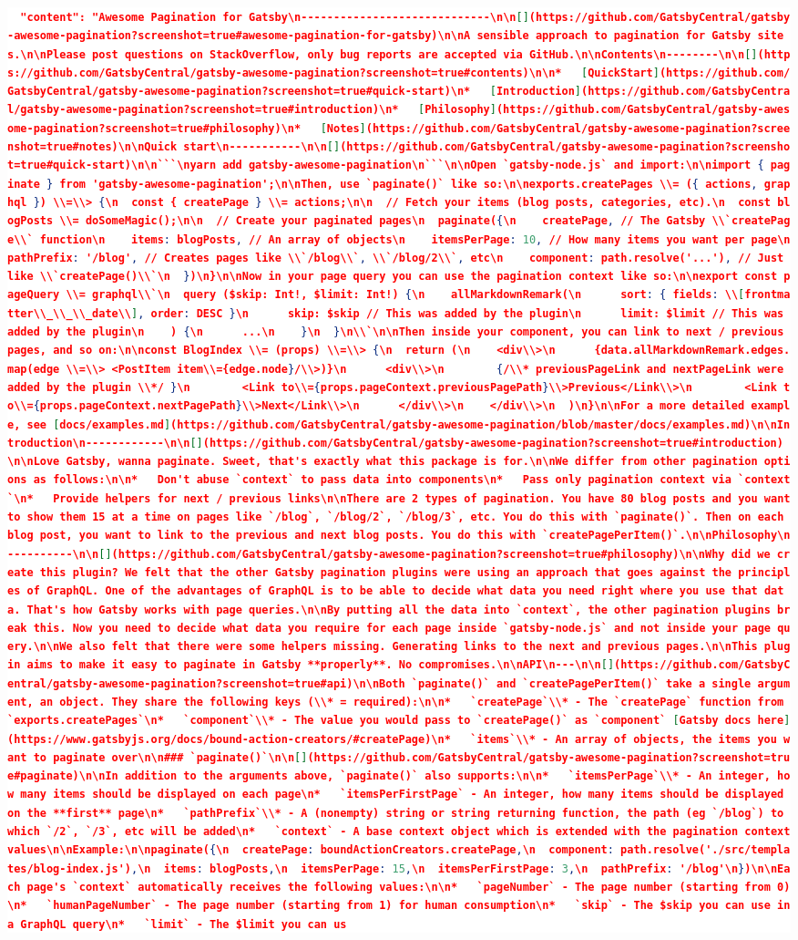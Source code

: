 ```json
  "content": "Awesome Pagination for Gatsby\n-----------------------------\n\n[](https://github.com/GatsbyCentral/gatsby-awesome-pagination?screenshot=true#awesome-pagination-for-gatsby)\n\nA sensible approach to pagination for Gatsby sites.\n\nPlease post questions on StackOverflow, only bug reports are accepted via GitHub.\n\nContents\n--------\n\n[](https://github.com/GatsbyCentral/gatsby-awesome-pagination?screenshot=true#contents)\n\n*   [QuickStart](https://github.com/GatsbyCentral/gatsby-awesome-pagination?screenshot=true#quick-start)\n*   [Introduction](https://github.com/GatsbyCentral/gatsby-awesome-pagination?screenshot=true#introduction)\n*   [Philosophy](https://github.com/GatsbyCentral/gatsby-awesome-pagination?screenshot=true#philosophy)\n*   [Notes](https://github.com/GatsbyCentral/gatsby-awesome-pagination?screenshot=true#notes)\n\nQuick start\n-----------\n\n[](https://github.com/GatsbyCentral/gatsby-awesome-pagination?screenshot=true#quick-start)\n\n```\nyarn add gatsby-awesome-pagination\n```\n\nOpen `gatsby-node.js` and import:\n\nimport { paginate } from 'gatsby-awesome-pagination';\n\nThen, use `paginate()` like so:\n\nexports.createPages \\= ({ actions, graphql }) \\=\\> {\n  const { createPage } \\= actions;\n\n  // Fetch your items (blog posts, categories, etc).\n  const blogPosts \\= doSomeMagic();\n\n  // Create your paginated pages\n  paginate({\n    createPage, // The Gatsby \\`createPage\\` function\n    items: blogPosts, // An array of objects\n    itemsPerPage: 10, // How many items you want per page\n    pathPrefix: '/blog', // Creates pages like \\`/blog\\`, \\`/blog/2\\`, etc\n    component: path.resolve('...'), // Just like \\`createPage()\\`\n  })\n}\n\nNow in your page query you can use the pagination context like so:\n\nexport const pageQuery \\= graphql\\`\n  query ($skip: Int!, $limit: Int!) {\n    allMarkdownRemark(\n      sort: { fields: \\[frontmatter\\_\\_\\_date\\], order: DESC }\n      skip: $skip // This was added by the plugin\n      limit: $limit // This was added by the plugin\n    ) {\n      ...\n    }\n  }\n\\`\n\nThen inside your component, you can link to next / previous pages, and so on:\n\nconst BlogIndex \\= (props) \\=\\> {\n  return (\n    <div\\>\n      {data.allMarkdownRemark.edges.map(edge \\=\\> <PostItem item\\={edge.node}/\\>)}\n      <div\\>\n        {/\\* previousPageLink and nextPageLink were added by the plugin \\*/ }\n        <Link to\\={props.pageContext.previousPagePath}\\>Previous</Link\\>\n        <Link to\\={props.pageContext.nextPagePath}\\>Next</Link\\>\n      </div\\>\n    </div\\>\n  )\n}\n\nFor a more detailed example, see [docs/examples.md](https://github.com/GatsbyCentral/gatsby-awesome-pagination/blob/master/docs/examples.md)\n\nIntroduction\n------------\n\n[](https://github.com/GatsbyCentral/gatsby-awesome-pagination?screenshot=true#introduction)\n\nLove Gatsby, wanna paginate. Sweet, that's exactly what this package is for.\n\nWe differ from other pagination options as follows:\n\n*   Don't abuse `context` to pass data into components\n*   Pass only pagination context via `context`\n*   Provide helpers for next / previous links\n\nThere are 2 types of pagination. You have 80 blog posts and you want to show them 15 at a time on pages like `/blog`, `/blog/2`, `/blog/3`, etc. You do this with `paginate()`. Then on each blog post, you want to link to the previous and next blog posts. You do this with `createPagePerItem()`.\n\nPhilosophy\n----------\n\n[](https://github.com/GatsbyCentral/gatsby-awesome-pagination?screenshot=true#philosophy)\n\nWhy did we create this plugin? We felt that the other Gatsby pagination plugins were using an approach that goes against the principles of GraphQL. One of the advantages of GraphQL is to be able to decide what data you need right where you use that data. That's how Gatsby works with page queries.\n\nBy putting all the data into `context`, the other pagination plugins break this. Now you need to decide what data you require for each page inside `gatsby-node.js` and not inside your page query.\n\nWe also felt that there were some helpers missing. Generating links to the next and previous pages.\n\nThis plugin aims to make it easy to paginate in Gatsby **properly**. No compromises.\n\nAPI\n---\n\n[](https://github.com/GatsbyCentral/gatsby-awesome-pagination?screenshot=true#api)\n\nBoth `paginate()` and `createPagePerItem()` take a single argument, an object. They share the following keys (\\* = required):\n\n*   `createPage`\\* - The `createPage` function from `exports.createPages`\n*   `component`\\* - The value you would pass to `createPage()` as `component` [Gatsby docs here](https://www.gatsbyjs.org/docs/bound-action-creators/#createPage)\n*   `items`\\* - An array of objects, the items you want to paginate over\n\n### `paginate()`\n\n[](https://github.com/GatsbyCentral/gatsby-awesome-pagination?screenshot=true#paginate)\n\nIn addition to the arguments above, `paginate()` also supports:\n\n*   `itemsPerPage`\\* - An integer, how many items should be displayed on each page\n*   `itemsPerFirstPage` - An integer, how many items should be displayed on the **first** page\n*   `pathPrefix`\\* - A (nonempty) string or string returning function, the path (eg `/blog`) to which `/2`, `/3`, etc will be added\n*   `context` - A base context object which is extended with the pagination context values\n\nExample:\n\npaginate({\n  createPage: boundActionCreators.createPage,\n  component: path.resolve('./src/templates/blog-index.js'),\n  items: blogPosts,\n  itemsPerPage: 15,\n  itemsPerFirstPage: 3,\n  pathPrefix: '/blog'\n})\n\nEach page's `context` automatically receives the following values:\n\n*   `pageNumber` - The page number (starting from 0)\n*   `humanPageNumber` - The page number (starting from 1) for human consumption\n*   `skip` - The $skip you can use in a GraphQL query\n*   `limit` - The $limit you can us
```